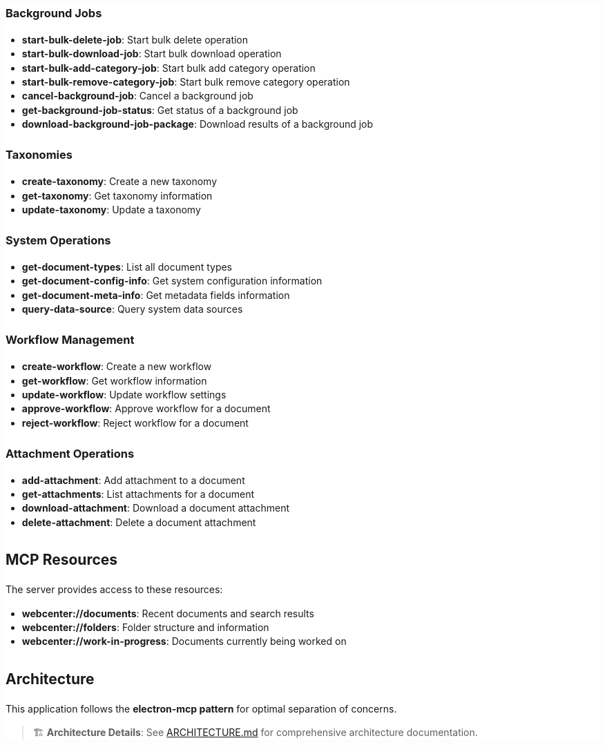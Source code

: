### Background Jobs

- **start-bulk-delete-job**: Start bulk delete operation
- **start-bulk-download-job**: Start bulk download operation
- **start-bulk-add-category-job**: Start bulk add category operation
- **start-bulk-remove-category-job**: Start bulk remove category operation
- **cancel-background-job**: Cancel a background job
- **get-background-job-status**: Get status of a background job
- **download-background-job-package**: Download results of a background job

### Taxonomies

- **create-taxonomy**: Create a new taxonomy
- **get-taxonomy**: Get taxonomy information
- **update-taxonomy**: Update a taxonomy

### System Operations

- **get-document-types**: List all document types
- **get-document-config-info**: Get system configuration information
- **get-document-meta-info**: Get metadata fields information
- **query-data-source**: Query system data sources

### Workflow Management

- **create-workflow**: Create a new workflow
- **get-workflow**: Get workflow information
- **update-workflow**: Update workflow settings
- **approve-workflow**: Approve workflow for a document
- **reject-workflow**: Reject workflow for a document

### Attachment Operations

- **add-attachment**: Add attachment to a document
- **get-attachments**: List attachments for a document
- **download-attachment**: Download a document attachment
- **delete-attachment**: Delete a document attachment

## MCP Resources

The server provides access to these resources:

- **webcenter://documents**: Recent documents and search results
- **webcenter://folders**: Folder structure and information
- **webcenter://work-in-progress**: Documents currently being worked on

## Architecture

This application follows the **electron-mcp pattern** for optimal separation of concerns.

> 🏗️ **Architecture Details**: See [ARCHITECTURE.md](ARCHITECTURE.md) for comprehensive architecture documentation.
